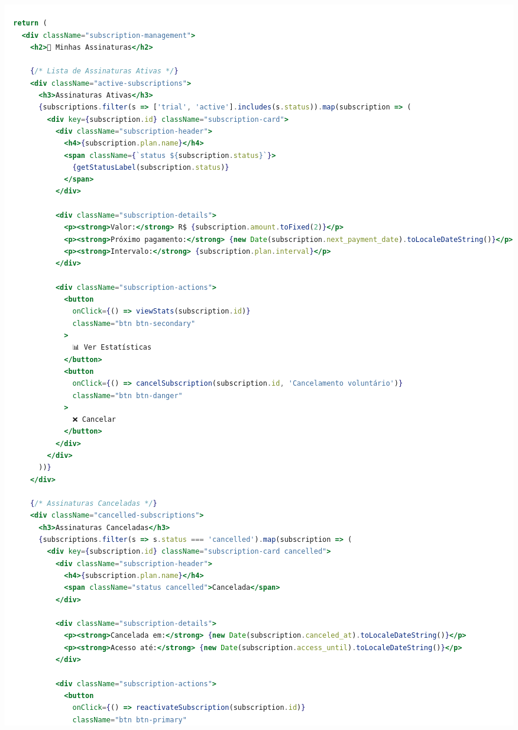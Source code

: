 ```jsx
  
  return (
    <div className="subscription-management">
      <h2>🔄 Minhas Assinaturas</h2>
      
      {/* Lista de Assinaturas Ativas */}
      <div className="active-subscriptions">
        <h3>Assinaturas Ativas</h3>
        {subscriptions.filter(s => ['trial', 'active'].includes(s.status)).map(subscription => (
          <div key={subscription.id} className="subscription-card">
            <div className="subscription-header">
              <h4>{subscription.plan.name}</h4>
              <span className={`status ${subscription.status}`}>
                {getStatusLabel(subscription.status)}
              </span>
            </div>
            
            <div className="subscription-details">
              <p><strong>Valor:</strong> R$ {subscription.amount.toFixed(2)}</p>
              <p><strong>Próximo pagamento:</strong> {new Date(subscription.next_payment_date).toLocaleDateString()}</p>
              <p><strong>Intervalo:</strong> {subscription.plan.interval}</p>
            </div>
            
            <div className="subscription-actions">
              <button 
                onClick={() => viewStats(subscription.id)}
                className="btn btn-secondary"
              >
                📊 Ver Estatísticas
              </button>
              <button 
                onClick={() => cancelSubscription(subscription.id, 'Cancelamento voluntário')}
                className="btn btn-danger"
              >
                ❌ Cancelar
              </button>
            </div>
          </div>
        ))}
      </div>
      
      {/* Assinaturas Canceladas */}
      <div className="cancelled-subscriptions">
        <h3>Assinaturas Canceladas</h3>
        {subscriptions.filter(s => s.status === 'cancelled').map(subscription => (
          <div key={subscription.id} className="subscription-card cancelled">
            <div className="subscription-header">
              <h4>{subscription.plan.name}</h4>
              <span className="status cancelled">Cancelada</span>
            </div>
            
            <div className="subscription-details">
              <p><strong>Cancelada em:</strong> {new Date(subscription.canceled_at).toLocaleDateString()}</p>
              <p><strong>Acesso até:</strong> {new Date(subscription.access_until).toLocaleDateString()}</p>
            </div>
            
            <div className="subscription-actions">
              <button 
                onClick={() => reactivateSubscription(subscription.id)}
                className="btn btn-primary"
```
